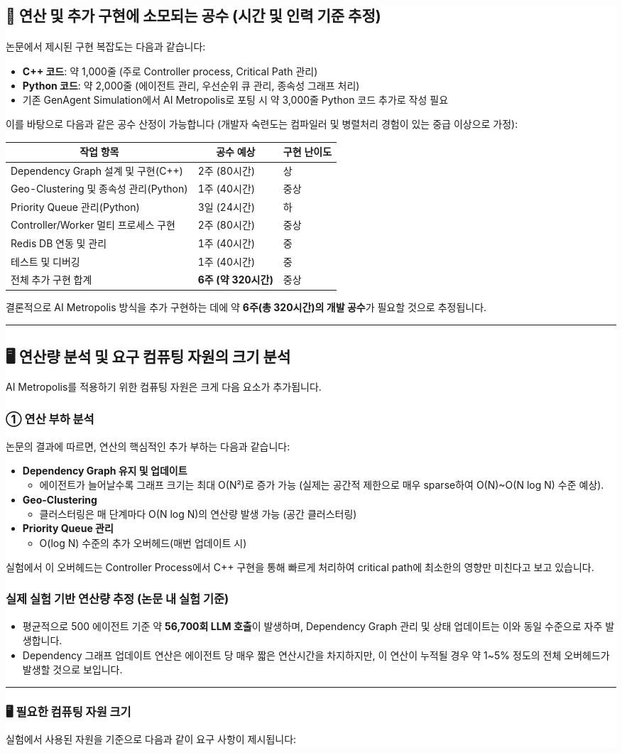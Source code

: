 
## 📌 연산 및 추가 구현에 소모되는 공수 (시간 및 인력 기준 추정)

논문에서 제시된 구현 복잡도는 다음과 같습니다:

- **C++ 코드**: 약 1,000줄 (주로 Controller process, Critical Path 관리)
- **Python 코드**: 약 2,000줄 (에이전트 관리, 우선순위 큐 관리, 종속성 그래프 처리)
- 기존 GenAgent Simulation에서 AI Metropolis로 포팅 시 약 3,000줄 Python 코드 추가로 작성 필요

이를 바탕으로 다음과 같은 공수 산정이 가능합니다 (개발자 숙련도는 컴파일러 및 병렬처리 경험이 있는 중급 이상으로 가정):

| 작업 항목                             | 공수 예상            | 구현 난이도 |
| ------------------------------------- | -------------------- | ----------- |
| Dependency Graph 설계 및 구현(C++)    | 2주 (80시간)         | 상          |
| Geo-Clustering 및 종속성 관리(Python) | 1주 (40시간)         | 중상        |
| Priority Queue 관리(Python)           | 3일 (24시간)         | 하          |
| Controller/Worker 멀티 프로세스 구현  | 2주 (80시간)         | 중상        |
| Redis DB 연동 및 관리                 | 1주 (40시간)         | 중          |
| 테스트 및 디버깅                      | 1주 (40시간)         | 중          |
| 전체 추가 구현 합계                   | **6주 (약 320시간)** | 중상        |

결론적으로 AI Metropolis 방식을 추가 구현하는 데에 약 **6주(총 320시간)의 개발 공수**가 필요할 것으로 추정됩니다.

---

## 🖥️ 연산량 분석 및 요구 컴퓨팅 자원의 크기 분석

AI Metropolis를 적용하기 위한 컴퓨팅 자원은 크게 다음 요소가 추가됩니다.

### ① 연산 부하 분석
논문의 결과에 따르면, 연산의 핵심적인 추가 부하는 다음과 같습니다:

- **Dependency Graph 유지 및 업데이트**
  - 에이전트가 늘어날수록 그래프 크기는 최대 O(N²)로 증가 가능 (실제는 공간적 제한으로 매우 sparse하여 O(N)~O(N log N) 수준 예상).
- **Geo-Clustering**
  - 클러스터링은 매 단계마다 O(N log N)의 연산량 발생 가능 (공간 클러스터링)
- **Priority Queue 관리** 
  - O(log N) 수준의 추가 오버헤드(매번 업데이트 시)

실험에서 이 오버헤드는 Controller Process에서 C++ 구현을 통해 빠르게 처리하여 critical path에 최소한의 영향만 미친다고 보고 있습니다.

### 실제 실험 기반 연산량 추정 (논문 내 실험 기준)
- 평균적으로 500 에이전트 기준 약 **56,700회 LLM 호출**이 발생하며, Dependency Graph 관리 및 상태 업데이트는 이와 동일 수준으로 자주 발생합니다.
- Dependency 그래프 업데이트 연산은 에이전트 당 매우 짧은 연산시간을 차지하지만, 이 연산이 누적될 경우 약 1~5% 정도의 전체 오버헤드가 발생할 것으로 보입니다.

---

### 🖥️ 필요한 컴퓨팅 자원 크기
실험에서 사용된 자원을 기준으로 다음과 같이 요구 사항이 제시됩니다:
